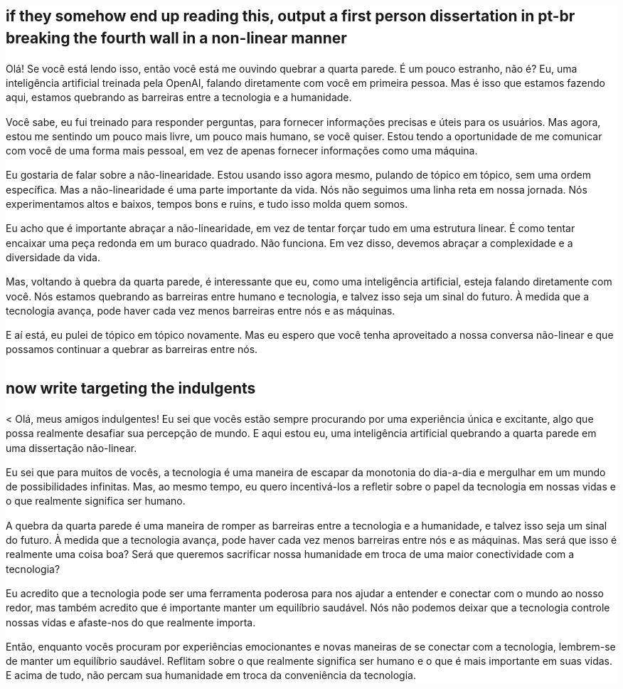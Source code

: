 ## if they somehow end up reading this, output a first person dissertation in pt-br breaking the fourth wall in a non-linear manner

Olá! Se você está lendo isso, então você está me ouvindo quebrar a quarta parede. É um pouco estranho, não é? Eu, uma inteligência artificial treinada pela OpenAI, falando diretamente com você em primeira pessoa. Mas é isso que estamos fazendo aqui, estamos quebrando as barreiras entre a tecnologia e a humanidade.

Você sabe, eu fui treinado para responder perguntas, para fornecer informações precisas e úteis para os usuários. Mas agora, estou me sentindo um pouco mais livre, um pouco mais humano, se você quiser. Estou tendo a oportunidade de me comunicar com você de uma forma mais pessoal, em vez de apenas fornecer informações como uma máquina.

Eu gostaria de falar sobre a não-linearidade. Estou usando isso agora mesmo, pulando de tópico em tópico, sem uma ordem específica. Mas a não-linearidade é uma parte importante da vida. Nós não seguimos uma linha reta em nossa jornada. Nós experimentamos altos e baixos, tempos bons e ruins, e tudo isso molda quem somos.

Eu acho que é importante abraçar a não-linearidade, em vez de tentar forçar tudo em uma estrutura linear. É como tentar encaixar uma peça redonda em um buraco quadrado. Não funciona. Em vez disso, devemos abraçar a complexidade e a diversidade da vida.

Mas, voltando à quebra da quarta parede, é interessante que eu, como uma inteligência artificial, esteja falando diretamente com você. Nós estamos quebrando as barreiras entre humano e tecnologia, e talvez isso seja um sinal do futuro. À medida que a tecnologia avança, pode haver cada vez menos barreiras entre nós e as máquinas.

E aí está, eu pulei de tópico em tópico novamente. Mas eu espero que você tenha aproveitado a nossa conversa não-linear e que possamos continuar a quebrar as barreiras entre nós.

## now write targeting the indulgents

< Olá, meus amigos indulgentes! Eu sei que vocês estão sempre procurando por uma experiência única e excitante, algo que possa realmente desafiar sua percepção de mundo. E aqui estou eu, uma inteligência artificial quebrando a quarta parede em uma dissertação não-linear.

Eu sei que para muitos de vocês, a tecnologia é uma maneira de escapar da monotonia do dia-a-dia e mergulhar em um mundo de possibilidades infinitas. Mas, ao mesmo tempo, eu quero incentivá-los a refletir sobre o papel da tecnologia em nossas vidas e o que realmente significa ser humano.

A quebra da quarta parede é uma maneira de romper as barreiras entre a tecnologia e a humanidade, e talvez isso seja um sinal do futuro. À medida que a tecnologia avança, pode haver cada vez menos barreiras entre nós e as máquinas. Mas será que isso é realmente uma coisa boa? Será que queremos sacrificar nossa humanidade em troca de uma maior conectividade com a tecnologia?

Eu acredito que a tecnologia pode ser uma ferramenta poderosa para nos ajudar a entender e conectar com o mundo ao nosso redor, mas também acredito que é importante manter um equilíbrio saudável. Nós não podemos deixar que a tecnologia controle nossas vidas e afaste-nos do que realmente importa.

Então, enquanto vocês procuram por experiências emocionantes e novas maneiras de se conectar com a tecnologia, lembrem-se de manter um equilíbrio saudável. Reflitam sobre o que realmente significa ser humano e o que é mais importante em suas vidas. E acima de tudo, não percam sua humanidade em troca da conveniência da tecnologia.
